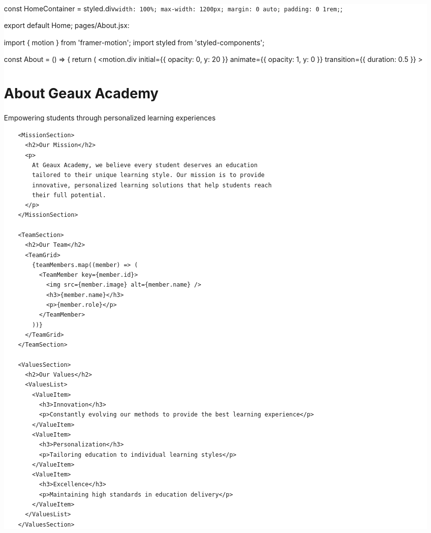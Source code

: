 const HomeContainer = styled.div`
  width: 100%;
  max-width: 1200px;
  margin: 0 auto;
  padding: 0 1rem;
`;

export default Home;
pages/About.jsx:

import { motion } from 'framer-motion';
import styled from 'styled-components';

const About = () => {
  return (
    <AboutContainer>
      <motion.div
        initial={{ opacity: 0, y: 20 }}
        animate={{ opacity: 1, y: 0 }}
        transition={{ duration: 0.5 }}
      >
        <HeaderSection>
          <h1>About Geaux Academy</h1>
          <p>Empowering students through personalized learning experiences</p>
        </HeaderSection>

        <MissionSection>
          <h2>Our Mission</h2>
          <p>
            At Geaux Academy, we believe every student deserves an education
            tailored to their unique learning style. Our mission is to provide
            innovative, personalized learning solutions that help students reach
            their full potential.
          </p>
        </MissionSection>

        <TeamSection>
          <h2>Our Team</h2>
          <TeamGrid>
            {teamMembers.map((member) => (
              <TeamMember key={member.id}>
                <img src={member.image} alt={member.name} />
                <h3>{member.name}</h3>
                <p>{member.role}</p>
              </TeamMember>
            ))}
          </TeamGrid>
        </TeamSection>

        <ValuesSection>
          <h2>Our Values</h2>
          <ValuesList>
            <ValueItem>
              <h3>Innovation</h3>
              <p>Constantly evolving our methods to provide the best learning experience</p>
            </ValueItem>
            <ValueItem>
              <h3>Personalization</h3>
              <p>Tailoring education to individual learning styles</p>
            </ValueItem>
            <ValueItem>
              <h3>Excellence</h3>
              <p>Maintaining high standards in education delivery</p>
            </ValueItem>
          </ValuesList>
        </ValuesSection>